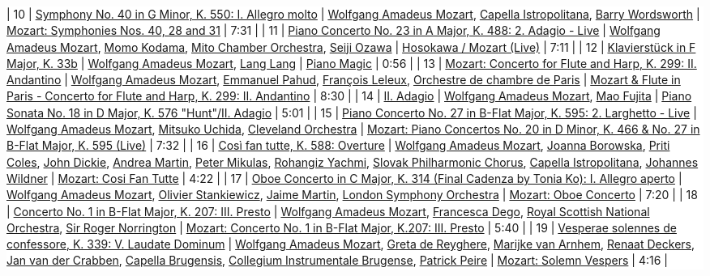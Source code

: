 | 10 | [Symphony No\. 40 in G Minor, K\. 550: I\. Allegro molto](https://open.spotify.com/track/5sKh1XrJIs4LpmGXeaqBbd) | [Wolfgang Amadeus Mozart](https://open.spotify.com/artist/4NJhFmfw43RLBLjQvxDuRS), [Capella Istropolitana](https://open.spotify.com/artist/3COykW4UPvB0DqwnzlnfWt), [Barry Wordsworth](https://open.spotify.com/artist/5sjJnaI3YhaO8KylpJk3gN) | [Mozart: Symphonies Nos\. 40, 28 and 31](https://open.spotify.com/album/0hirDf6eYbQPcBgLdO5QY9) | 7:31 |
| 11 | [Piano Concerto No\. 23 in A Major, K\. 488: 2\. Adagio \- Live](https://open.spotify.com/track/5qtqQ05H33mXm83qgc444E) | [Wolfgang Amadeus Mozart](https://open.spotify.com/artist/4NJhFmfw43RLBLjQvxDuRS), [Momo Kodama](https://open.spotify.com/artist/4oymWGjeL8e919Frz2jqjg), [Mito Chamber Orchestra](https://open.spotify.com/artist/0u9hInGSsCrFIArtrqZ01f), [Seiji Ozawa](https://open.spotify.com/artist/0atCvjK2GL6ezQFGOQOYQo) | [Hosokawa / Mozart \(Live\)](https://open.spotify.com/album/3FwpLLokjRSRtC48su2uyL) | 7:11 |
| 12 | [Klavierstück in F Major, K\. 33b](https://open.spotify.com/track/5O7SV284GeCFqs0wGfpYqb) | [Wolfgang Amadeus Mozart](https://open.spotify.com/artist/4NJhFmfw43RLBLjQvxDuRS), [Lang Lang](https://open.spotify.com/artist/1YZhNFBxkEB5UKTgMDvot4) | [Piano Magic](https://open.spotify.com/album/1rEECaYPfrTMA7gDIXcOGk) | 0:56 |
| 13 | [Mozart: Concerto for Flute and Harp, K\. 299: II\. Andantino](https://open.spotify.com/track/07tK0qdFhjuG9Wh3RbuZ0j) | [Wolfgang Amadeus Mozart](https://open.spotify.com/artist/4NJhFmfw43RLBLjQvxDuRS), [Emmanuel Pahud](https://open.spotify.com/artist/6duaKoFWgzQNgHlfmn3dHq), [François Leleux](https://open.spotify.com/artist/2OmtnJTgdAAVVe6moOqecH), [Orchestre de chambre de Paris](https://open.spotify.com/artist/1ziXHb2jDpxIxQqIckAZ0I) | [Mozart & Flute in Paris \- Concerto for Flute and Harp, K\. 299: II\. Andantino](https://open.spotify.com/album/1Ga2JzJr9ROK4tcEUlGrXj) | 8:30 |
| 14 | [II\. Adagio](https://open.spotify.com/track/5ZT77XPdwVgGav4Nuu1DYA) | [Wolfgang Amadeus Mozart](https://open.spotify.com/artist/4NJhFmfw43RLBLjQvxDuRS), [Mao Fujita](https://open.spotify.com/artist/1jN4Xmeo6upsAer2hRZhrl) | [Piano Sonata No\. 18 in D Major, K\. 576 "Hunt"/II\. Adagio](https://open.spotify.com/album/0WxuDpV6sIQbmZVFPZiCBR) | 5:01 |
| 15 | [Piano Concerto No\. 27 in B\-Flat Major, K\. 595: 2\. Larghetto \- Live](https://open.spotify.com/track/2TDYhUsCuLEK0mkPZCYKPV) | [Wolfgang Amadeus Mozart](https://open.spotify.com/artist/4NJhFmfw43RLBLjQvxDuRS), [Mitsuko Uchida](https://open.spotify.com/artist/606pshIhidPHebEaDWSXDe), [Cleveland Orchestra](https://open.spotify.com/artist/0jJszR81GjA87jeRq0Jgwz) | [Mozart: Piano Concertos No\. 20 in D Minor, K\. 466 & No\. 27 in B\-Flat Major, K\. 595 \(Live\)](https://open.spotify.com/album/2zs2VEQyfjqG2UBAnaoYaQ) | 7:32 |
| 16 | [Così fan tutte, K\. 588: Overture](https://open.spotify.com/track/4QIcDzIB372VcPaP4dtnVl) | [Wolfgang Amadeus Mozart](https://open.spotify.com/artist/4NJhFmfw43RLBLjQvxDuRS), [Joanna Borowska](https://open.spotify.com/artist/6ItQ76Vap8c0yGuDbjAsxX), [Priti Coles](https://open.spotify.com/artist/32e90uCODMPNlqeBckK93t), [John Dickie](https://open.spotify.com/artist/0xsKycyOUWj1MwgUE8cRsW), [Andrea Martin](https://open.spotify.com/artist/4CfTFp39LgcvLWn9YQBIbZ), [Peter Mikulas](https://open.spotify.com/artist/59vBfT1r5y1VZ2XhXg2ixg), [Rohangiz Yachmi](https://open.spotify.com/artist/5epbu5ULIQ6UKXzkn8Moi5), [Slovak Philharmonic Chorus](https://open.spotify.com/artist/5x7Kp2knfxL9XwzQmmHc6P), [Capella Istropolitana](https://open.spotify.com/artist/3COykW4UPvB0DqwnzlnfWt), [Johannes Wildner](https://open.spotify.com/artist/3QEztQUVjL5FGxXuP70mJQ) | [Mozart: Cosi Fan Tutte](https://open.spotify.com/album/3z1OSEzEQ5jG3w7O6Cw38k) | 4:22 |
| 17 | [Oboe Concerto in C Major, K\. 314 \(Final Cadenza by Tonia Ko\): I\. Allegro aperto](https://open.spotify.com/track/69yGpVbBDk3HHYIO4TPCRu) | [Wolfgang Amadeus Mozart](https://open.spotify.com/artist/4NJhFmfw43RLBLjQvxDuRS), [Olivier Stankiewicz](https://open.spotify.com/artist/717jrfrUpyGyG8jIgM7d4D), [Jaime Martin](https://open.spotify.com/artist/5pf59s93BwFYfj6L6gQGSM), [London Symphony Orchestra](https://open.spotify.com/artist/5yxyJsFanEAuwSM5kOuZKc) | [Mozart: Oboe Concerto](https://open.spotify.com/album/5LpfPM4ycGs3YQDnHz9MWe) | 7:20 |
| 18 | [Concerto No\. 1 in B\-Flat Major, K\. 207: III\. Presto](https://open.spotify.com/track/6laxJsnVWu2ncFPAbrLuJB) | [Wolfgang Amadeus Mozart](https://open.spotify.com/artist/4NJhFmfw43RLBLjQvxDuRS), [Francesca Dego](https://open.spotify.com/artist/3yb6cUrMO05D2GrrUW8lde), [Royal Scottish National Orchestra](https://open.spotify.com/artist/5xBSsPfZtPItmn72C2EHVf), [Sir Roger Norrington](https://open.spotify.com/artist/2nXNvTKpp7LSEXNUMFOd1t) | [Mozart: Concerto No\. 1 in B\-Flat Major, K.207: III\. Presto](https://open.spotify.com/album/6MZ5B7XtBzQgQZE5dC1lfH) | 5:40 |
| 19 | [Vesperae solennes de confessore, K\. 339: V\. Laudate Dominum](https://open.spotify.com/track/7aHOmybSL7OvujPad7cBDW) | [Wolfgang Amadeus Mozart](https://open.spotify.com/artist/4NJhFmfw43RLBLjQvxDuRS), [Greta de Reyghere](https://open.spotify.com/artist/2o7MXGsLrzOx0XRhYQ6adO), [Marijke van Arnhem](https://open.spotify.com/artist/4rmXsz334r2rsXZqTTNCly), [Renaat Deckers](https://open.spotify.com/artist/5wcjhslyKvLaCFT0l1jeCF), [Jan van der Crabben](https://open.spotify.com/artist/1lKQHBeIxgu7P5XSmnlWUu), [Capella Brugensis](https://open.spotify.com/artist/7F9FGKcLgpZrRsu8XL7hrG), [Collegium Instrumentale Brugense](https://open.spotify.com/artist/58WgXgh03rjIO1BkByxMgu), [Patrick Peire](https://open.spotify.com/artist/6tgPsm4ixxtFd7drCb8irg) | [Mozart: Solemn Vespers](https://open.spotify.com/album/1RS1OopVd2wV3z9Xfy4bSv) | 4:16 |
